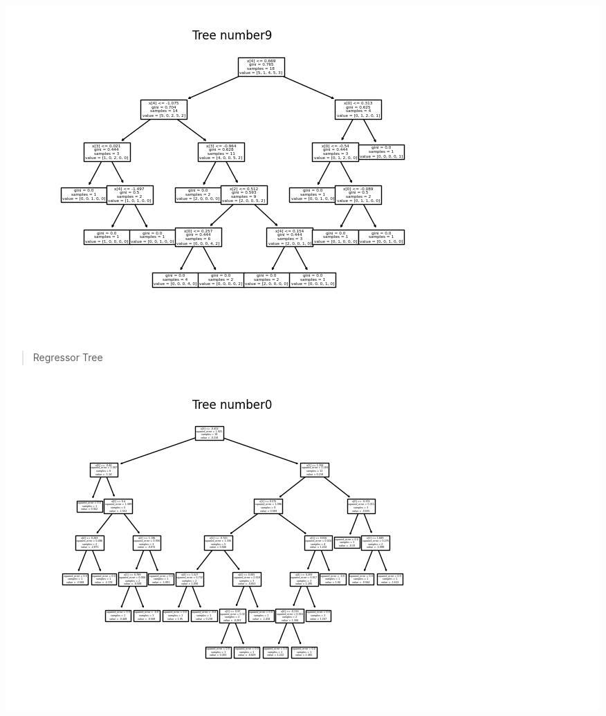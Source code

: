 ![](./q5/RS_classifier_Tree9information_gain.png)

> Regressor Tree

![](./q5/RS_Regressor_Tree0.png)